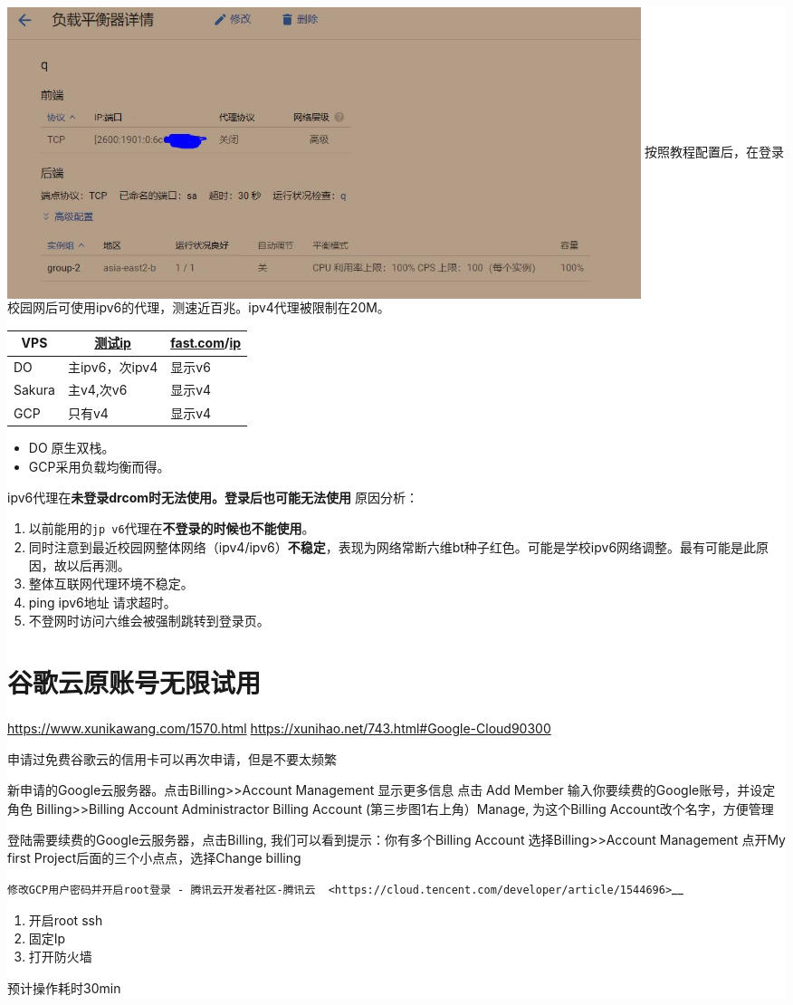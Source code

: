 <img  src="../images/gcp.JPG" alt=GCP  width=700   align=center>
按照教程配置后，在登录校园网后可使用ipv6的代理，测速近百兆。ipv4代理被限制在20M。

| VPS | [测试ip](whatismyip.com) | [fast.com](fast.com)/[ip](whatismyipaddress.com)|
|---|---|---|
|DO|主ipv6，次ipv4|显示v6|
|Sakura|主v4,次v6|显示v4|
|GCP|只有v4|显示v4|
- DO 原生双栈。
- GCP采用负载均衡而得。

ipv6代理在**未登录drcom时无法使用。登录后也可能无法使用**
原因分析：
1. 以前能用的`jp v6`代理在**不登录的时候也不能使用**。
2. 同时注意到最近校园网整体网络（ipv4/ipv6）**不稳定**，表现为网络常断六维bt种子红色。可能是学校ipv6网络调整。最有可能是此原因，故以后再测。
3. 整体互联网代理环境不稳定。
4. ping ipv6地址 请求超时。
5. 不登网时访问六维会被强制跳转到登录页。

# 谷歌云原账号无限试用
https://www.xunikawang.com/1570.html
https://xunihao.net/743.html#Google-Cloud90300

申请过免费谷歌云的信用卡可以再次申请，但是不要太频繁

新申请的Google云服务器。点击Billing>>Account Management 显示更多信息 点击 Add Member 输入你要续费的Google账号，并设定角色 Billing>>Billing Account Administractor
Billing Account (第三步图1右上角）Manage, 为这个Billing Account改个名字，方便管理

登陆需要续费的Google云服务器，点击Billing, 我们可以看到提示：你有多个Billing Account 
选择Billing>>Account Management  点开My first Project后面的三个小点点，选择Change billing

`修改GCP用户密码并开启root登录 - 腾讯云开发者社区-腾讯云  <https://cloud.tencent.com/developer/article/1544696>`__

1. 开启root ssh
2. 固定Ip
3. 打开防火墙

预计操作耗时30min


